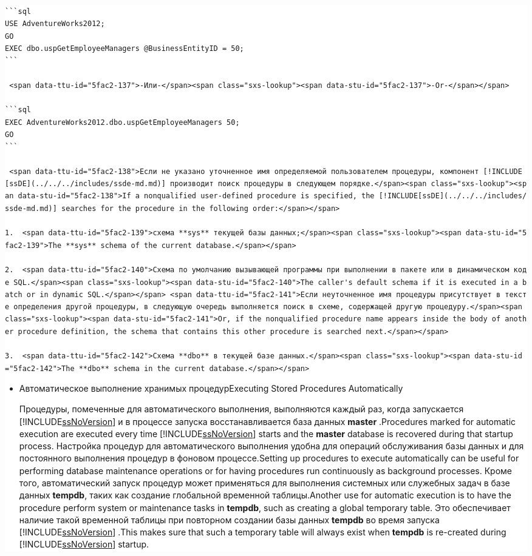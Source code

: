     ```sql  
    USE AdventureWorks2012;  
    GO  
    EXEC dbo.uspGetEmployeeManagers @BusinessEntityID = 50;  
    ```  
  
     <span data-ttu-id="5fac2-137">-Или-</span><span class="sxs-lookup"><span data-stu-id="5fac2-137">-Or-</span></span>  
  
    ```sql  
    EXEC AdventureWorks2012.dbo.uspGetEmployeeManagers 50;  
    GO  
    ```  
  
     <span data-ttu-id="5fac2-138">Если не указано уточненное имя определяемой пользователем процедуры, компонент [!INCLUDE[ssDE](../../../includes/ssde-md.md)] производит поиск процедуры в следующем порядке.</span><span class="sxs-lookup"><span data-stu-id="5fac2-138">If a nonqualified user-defined procedure is specified, the [!INCLUDE[ssDE](../../../includes/ssde-md.md)] searches for the procedure in the following order:</span></span>  
  
    1.  <span data-ttu-id="5fac2-139">схема **sys** текущей базы данных;</span><span class="sxs-lookup"><span data-stu-id="5fac2-139">The **sys** schema of the current database.</span></span>  
  
    2.  <span data-ttu-id="5fac2-140">Схема по умолчанию вызывающей программы при выполнении в пакете или в динамическом коде SQL.</span><span class="sxs-lookup"><span data-stu-id="5fac2-140">The caller's default schema if it is executed in a batch or in dynamic SQL.</span></span> <span data-ttu-id="5fac2-141">Если неуточненное имя процедуры присутствует в тексте определения другой процедуры, в следующую очередь выполняется поиск в схеме, содержащей другую процедуру.</span><span class="sxs-lookup"><span data-stu-id="5fac2-141">Or, if the nonqualified procedure name appears inside the body of another procedure definition, the schema that contains this other procedure is searched next.</span></span>  
  
    3.  <span data-ttu-id="5fac2-142">Схема **dbo** в текущей базе данных.</span><span class="sxs-lookup"><span data-stu-id="5fac2-142">The **dbo** schema in the current database.</span></span>  
  
-   <span data-ttu-id="5fac2-143">Автоматическое выполнение хранимых процедур</span><span class="sxs-lookup"><span data-stu-id="5fac2-143">Executing Stored Procedures Automatically</span></span>  
  
     <span data-ttu-id="5fac2-144">Процедуры, помеченные для автоматического выполнения, выполняются каждый раз, когда запускается [!INCLUDE[ssNoVersion](../../includes/ssnoversion-md.md)] и в процессе запуска восстанавливается база данных **master** .</span><span class="sxs-lookup"><span data-stu-id="5fac2-144">Procedures marked for automatic execution are executed every time [!INCLUDE[ssNoVersion](../../includes/ssnoversion-md.md)] starts and the **master** database is recovered during that startup process.</span></span> <span data-ttu-id="5fac2-145">Настройка процедур для автоматического выполнения удобна для операций обслуживания базы данных и для постоянного выполнения процедур в фоновом процессе.</span><span class="sxs-lookup"><span data-stu-id="5fac2-145">Setting up procedures to execute automatically can be useful for performing database maintenance operations or for having procedures run continuously as background processes.</span></span> <span data-ttu-id="5fac2-146">Кроме того, автоматический запуск процедур может применяться для выполнения системных или служебных задач в базе данных **tempdb**, таких как создание глобальной временной таблицы.</span><span class="sxs-lookup"><span data-stu-id="5fac2-146">Another use for automatic execution is to have the procedure perform system or maintenance tasks in **tempdb**, such as creating a global temporary table.</span></span> <span data-ttu-id="5fac2-147">Это обеспечивает наличие такой временной таблицы при повторном создании базы данных **tempdb** во время запуска [!INCLUDE[ssNoVersion](../../includes/ssnoversion-md.md)] .</span><span class="sxs-lookup"><span data-stu-id="5fac2-147">This makes sure that such a temporary table will always exist when **tempdb** is re-created during [!INCLUDE[ssNoVersion](../../includes/ssnoversion-md.md)] startup.</span></span>  
  